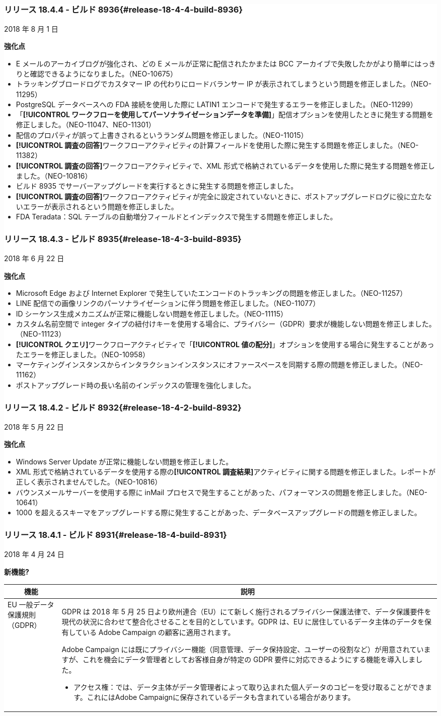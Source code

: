 
### リリース 18.4.4 - ビルド 8936{#release-18-4-4-build-8936}

2018 年 8 月 1 日

**強化点**

* E メールのアーカイブログが強化され、どの E メールが正常に配信されたかまたは BCC アーカイブで失敗したかがより簡単にはっきりと確認できるようになりました。（NEO-10675）
* トラッキングブロードログでカスタマー IP の代わりにロードバランサー IP が表示されてしまうという問題を修正しました。（NEO-11295）
* PostgreSQL データベースへの FDA 接続を使用した際に LATIN1 エンコードで発生するエラーを修正しました。（NEO-11299）
* 「**[!UICONTROL ワークフローを使用してパーソナライゼーションデータを準備]**」配信オプションを使用したときに発生する問題を修正しました。（NEO-11047、NEO-11301）
* 配信のプロパティが誤って上書きされるというランダム問題を修正しました。（NEO-11015）
* **[!UICONTROL 調査の回答]**&#x200B;ワークフローアクティビティの計算フィールドを使用した際に発生する問題を修正しました。（NEO-11382）
* **[!UICONTROL 調査の回答]**&#x200B;ワークフローアクティビティで、XML 形式で格納されているデータを使用した際に発生する問題を修正しました。（NEO-10816）
* ビルド 8935 でサーバーアップグレードを実行するときに発生する問題を修正しました。
* **[!UICONTROL 調査の回答]**&#x200B;ワークフローアクティビティが完全に設定されていないときに、ポストアップグレードログに役に立たないエラーが表示されるという問題を修正しました。
* FDA Teradata：SQL テーブルの自動増分フィールドとインデックスで発生する問題を修正しました。

### リリース 18.4.3 - ビルド 8935{#release-18-4-3-build-8935}

2018 年 6 月 22 日

**強化点**

* Microsoft Edge および Internet Explorer で発生していたエンコードのトラッキングの問題を修正しました。（NEO-11257）
* LINE 配信での画像リンクのパーソナライゼーションに伴う問題を修正しました。（NEO-11077）
* ID シーケンス生成メカニズムが正常に機能しない問題を修正しました。（NEO-11115）
* カスタム名前空間で integer タイプの紐付けキーを使用する場合に、プライバシー（GDPR）要求が機能しない問題を修正しました。（NEO-11123）
* **[!UICONTROL クエリ]**&#x200B;ワークフローアクティビティで「**[!UICONTROL 値の配分]**」オプションを使用する場合に発生することがあったエラーを修正しました。（NEO-10958）
* マーケティングインスタンスからインタラクションインスタンスにオファースペースを同期する際の問題を修正しました。（NEO-11162）
* ポストアップグレード時の長い名前のインデックスの管理を強化しました。

### リリース 18.4.2 - ビルド 8932{#release-18-4-2-build-8932}

2018 年 5 月 22 日

**強化点**

* Windows Server Update が正常に機能しない問題を修正しました。
* XML 形式で格納されているデータを使用する際の&#x200B;**[!UICONTROL 調査結果]**&#x200B;アクティビティに関する問題を修正しました。レポートが正しく表示されませんでした。（NEO-10816）
* バウンスメールサーバーを使用する際に inMail プロセスで発生することがあった、パフォーマンスの問題を修正しました。（NEO-10641）
* 1000 を超えるスキーマをアップグレードする際に発生することがあった、データベースアップグレードの問題を修正しました。

### リリース 18.4.1 - ビルド 8931{#release-18-4-build-8931}

2018 年 4 月 24 日

**新機能?**

<table> 
 <thead> 
  <tr> 
   <th> 機能<br /> </th> 
   <th> 説明<br /> </th> 
  </tr> 
 </thead> 
 <tbody> 
  <tr> 
   <td> EU 一般データ保護規則（GDPR）<br /> </td> 
   <td> <p>GDPR は 2018 年 5 月 25 日より欧州連合（EU）にて新しく施行されるプライバシー保護法律で、データ保護要件を現代の状況に合わせて整合化させることを目的としています。GDPR は、EU に居住しているデータ主体のデータを保有している Adobe Campaign の顧客に適用されます。</p> <p>Adobe Campaign には既にプライバシー機能（同意管理、データ保持設定、ユーザーの役割など）が用意されていますが、これを機会にデータ管理者としてお客様自身が特定の GDPR 要件に対応できるようにする機能を導入しました。</p> 
    <ul> 
     <li> <p>アクセス権：では、データ主体がデータ管理者によって取り込まれた個人データのコピーを受け取ることができます。これにはAdobe Campaignに保存されているデータも含まれている場合があります。</p> </li> 